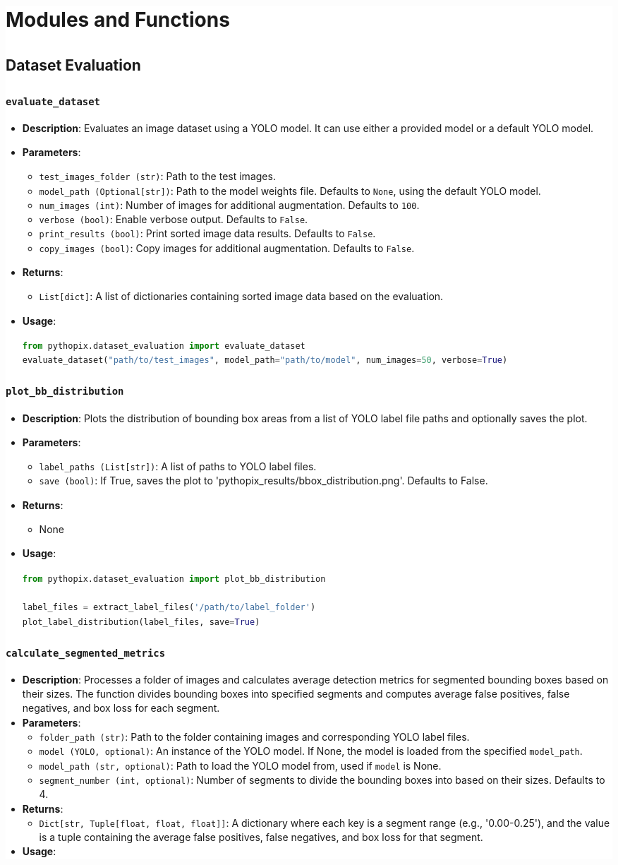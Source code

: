 # Modules and Functions

## Dataset Evaluation

### `evaluate_dataset`

- **Description**: Evaluates an image dataset using a YOLO model. It can use either a provided model or a default YOLO model.
- **Parameters**:
  - `test_images_folder (str)`: Path to the test images.
  - `model_path (Optional[str])`: Path to the model weights file. Defaults to `None`, using the default YOLO model.
  - `num_images (int)`: Number of images for additional augmentation. Defaults to `100`.
  - `verbose (bool)`: Enable verbose output. Defaults to `False`.
  - `print_results (bool)`: Print sorted image data results. Defaults to `False`.
  - `copy_images (bool)`: Copy images for additional augmentation. Defaults to `False`.
- **Returns**:
  - `List[dict]`: A list of dictionaries containing sorted image data based on the evaluation.
- **Usage**:

  ```python
  from pythopix.dataset_evaluation import evaluate_dataset
  evaluate_dataset("path/to/test_images", model_path="path/to/model", num_images=50, verbose=True)
  ```

### `plot_bb_distribution`

- **Description**: Plots the distribution of bounding box areas from a list of YOLO label file paths and optionally saves the plot.
- **Parameters**:
  - `label_paths (List[str])`: A list of paths to YOLO label files.
  - `save (bool)`: If True, saves the plot to 'pythopix_results/bbox_distribution.png'. Defaults to False.
- **Returns**:
  - None
- **Usage**:

  ```python
  from pythopix.dataset_evaluation import plot_bb_distribution

  label_files = extract_label_files('/path/to/label_folder')
  plot_label_distribution(label_files, save=True)
  ```

### `calculate_segmented_metrics`

- **Description**: Processes a folder of images and calculates average detection metrics for segmented bounding boxes based on their sizes. The function divides bounding boxes into specified segments and computes average false positives, false negatives, and box loss for each segment.
- **Parameters**:
  - `folder_path (str)`: Path to the folder containing images and corresponding YOLO label files.
  - `model (YOLO, optional)`: An instance of the YOLO model. If None, the model is loaded from the specified `model_path`.
  - `model_path (str, optional)`: Path to load the YOLO model from, used if `model` is None.
  - `segment_number (int, optional)`: Number of segments to divide the bounding boxes into based on their sizes. Defaults to 4.
- **Returns**:
  - `Dict[str, Tuple[float, float, float]]`: A dictionary where each key is a segment range (e.g., '0.00-0.25'), and the value is a tuple containing the average false positives, false negatives, and box loss for that segment.
- **Usage**:
